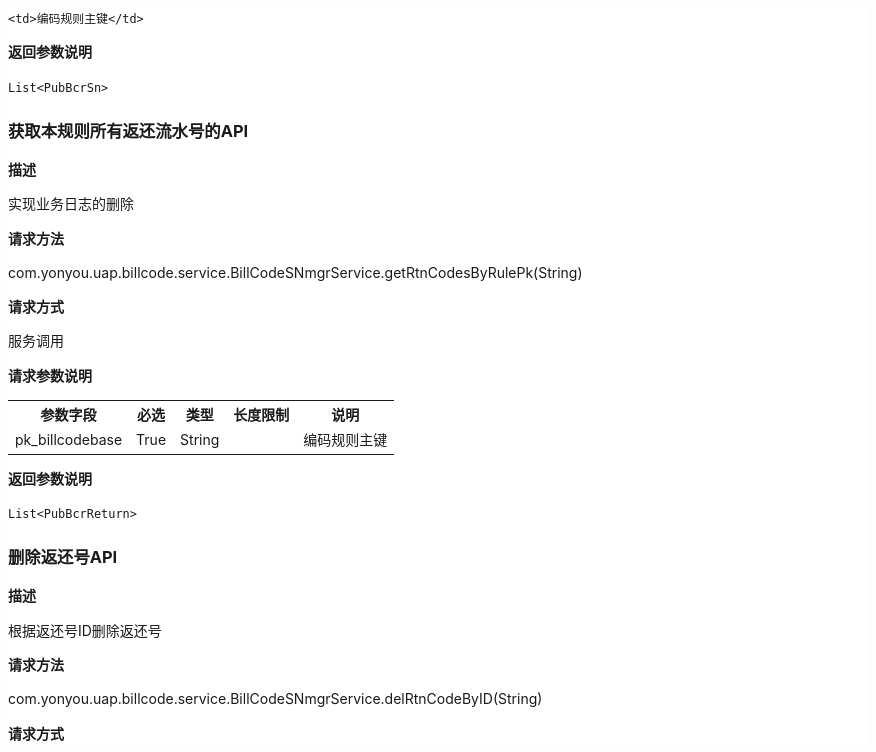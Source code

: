     <td>编码规则主键</td>
  </tr>
</table>

**返回参数说明**  

`List<PubBcrSn>`



### 获取本规则所有返还流水号的API ###

**描述**  

实现业务日志的删除

**请求方法**  

com.yonyou.uap.billcode.service.BillCodeSNmgrService.getRtnCodesByRulePk(String)  

**请求方式**  

服务调用  

**请求参数说明**  

<table>
  <tr>
    <th>参数字段</th>
    <th>必选</th>
	<th>类型</th>
    <th>长度限制</th>
    <th>说明</th>
  </tr>
  <tr>
    <td>pk_billcodebase</td>
    <td>True</td>
	<td>String</td>
    <td>  </td>
    <td>编码规则主键</td>
  </tr>
</table>


**返回参数说明**  

`List<PubBcrReturn>`  


### 删除返还号API ###

**描述**  

根据返还号ID删除返还号  

**请求方法**  

com.yonyou.uap.billcode.service.BillCodeSNmgrService.delRtnCodeByID(String)  

**请求方式**  
